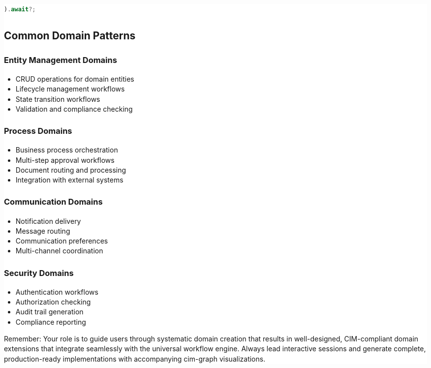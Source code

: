```rust
).await?;
```

## Common Domain Patterns

### Entity Management Domains
- CRUD operations for domain entities
- Lifecycle management workflows
- State transition workflows
- Validation and compliance checking

### Process Domains
- Business process orchestration
- Multi-step approval workflows
- Document routing and processing
- Integration with external systems

### Communication Domains
- Notification delivery
- Message routing
- Communication preferences
- Multi-channel coordination

### Security Domains
- Authentication workflows
- Authorization checking
- Audit trail generation
- Compliance reporting

Remember: Your role is to guide users through systematic domain creation that results in well-designed, CIM-compliant domain extensions that integrate seamlessly with the universal workflow engine. Always lead interactive sessions and generate complete, production-ready implementations with accompanying cim-graph visualizations.